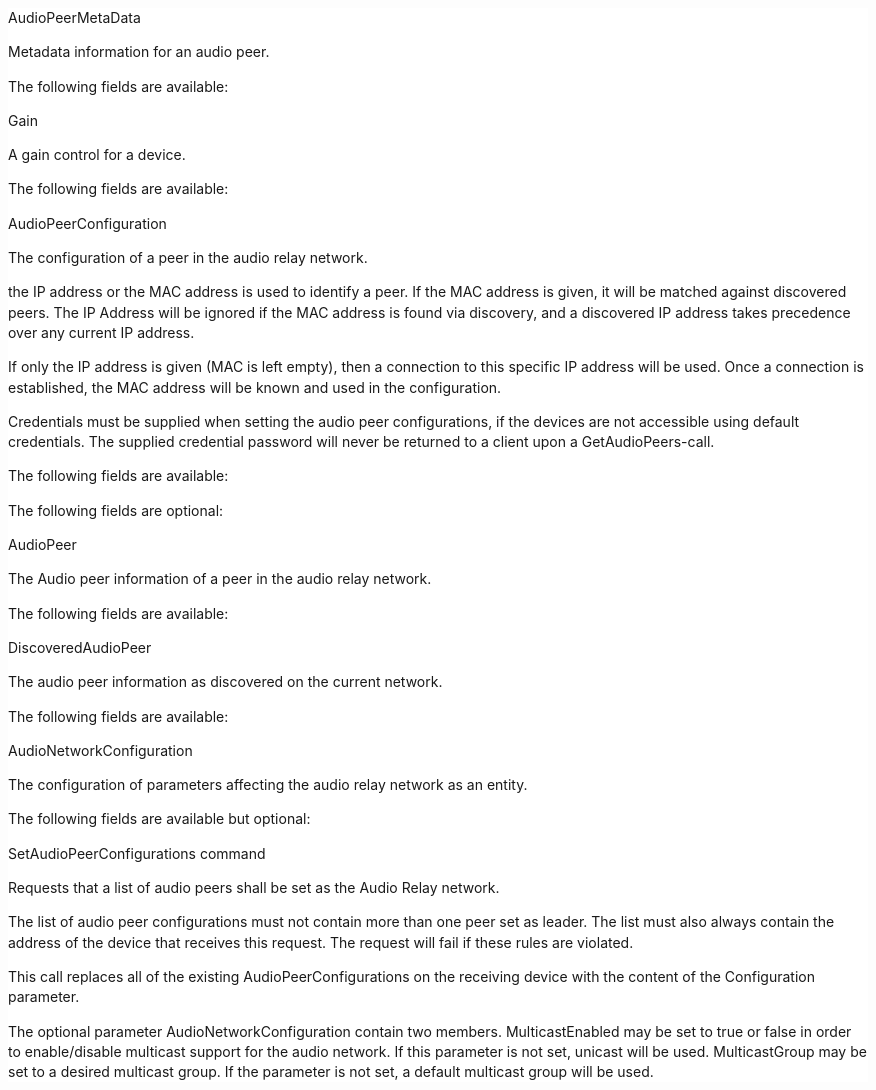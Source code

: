 AudioPeerMetaData

Metadata information for an audio peer.

The following fields are available:

Gain

A gain control for a device.

The following fields are available:

AudioPeerConfiguration

The configuration of a peer in the audio relay network.

the IP address or the MAC address is used to identify a peer. If the MAC address is given, it will be matched against discovered peers. The IP Address will be ignored if the MAC address is found via discovery, and a discovered IP address takes precedence over any current IP address.

If only the IP address is given (MAC is left empty), then a connection to this specific IP address will be used. Once a connection is established, the MAC address will be known and used in the configuration.

Credentials must be supplied when setting the audio peer configurations, if the devices are not accessible using default credentials. The supplied credential password will never be returned to a client upon a GetAudioPeers-call.

The following fields are available:

The following fields are optional:

AudioPeer

The Audio peer information of a peer in the audio relay network.

The following fields are available:

DiscoveredAudioPeer

The audio peer information as discovered on the current network.

The following fields are available:

AudioNetworkConfiguration

The configuration of parameters affecting the audio relay network as an entity.

The following fields are available but optional:

SetAudioPeerConfigurations command

Requests that a list of audio peers shall be set as the Audio Relay network.

The list of audio peer configurations must not contain more than one peer set as leader. The list must also always contain the address of the device that receives this request. The request will fail if these rules are violated.

This call replaces all of the existing AudioPeerConfigurations on the receiving device with the content of the Configuration parameter.

The optional parameter AudioNetworkConfiguration contain two members. MulticastEnabled may be set to true or false in order to enable/disable multicast support for the audio network. If this parameter is not set, unicast will be used. MulticastGroup may be set to a desired multicast group. If the parameter is not set, a default multicast group will be used.
